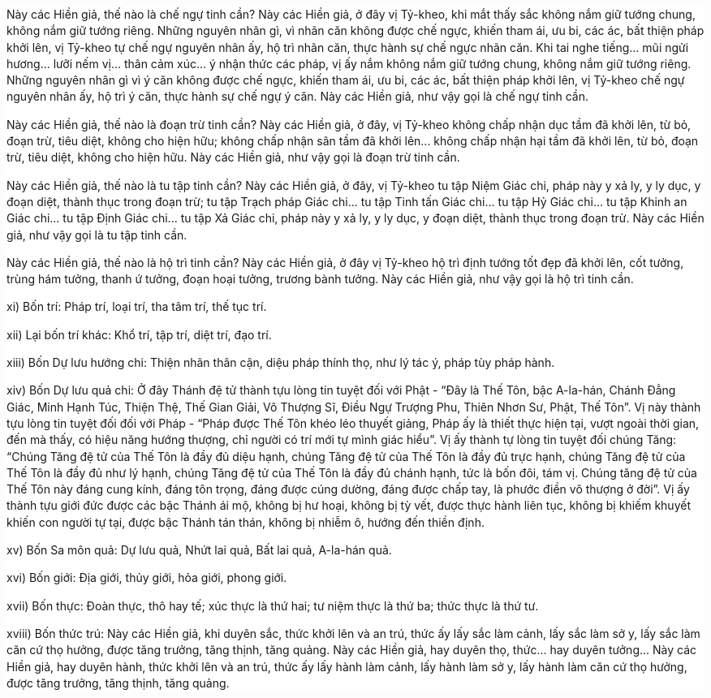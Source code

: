Này các Hiền giả, thế nào là chế ngự tinh cần? Này các Hiền giả, ở đây vị Tỷ-kheo, khi mắt
thấy sắc không nắm giữ tướng chung, không nắm giữ tướng riêng. Những nguyên nhân gì,
vì nhãn căn không được chế ngực, khiến tham ái, ưu bi, các ác, bất thiện pháp khởi lên, vị
Tỷ-kheo tự chế ngự nguyên nhân ấy, hộ trì nhãn căn, thực hành sự chế ngực nhãn căn. Khi
tai nghe tiếng... mũi ngửi hương... lưỡi nếm vị... thân cảm xúc... ý nhận thức các pháp, vị ấy
nắm không nắm giữ tướng chung, không nắm giữ tướng riêng. Những nguyên nhân gì vì ý
căn không được chế ngực, khiến tham ái, ưu bi, các ác, bất thiện pháp khởi lên, vị Tỷ-kheo
chế ngự nguyên nhân ấy, hộ trì ý căn, thực hành sự chế ngự ý căn. Này các Hiền giả, như
vậy gọi là chế ngự tinh cần.

Này các Hiền giả, thế nào là đoạn trừ tinh cần? Này các Hiền giả, ở đây, vị Tỷ-kheo không
chấp nhận dục tầm đã khởi lên, từ bỏ, đoạn trừ, tiêu diệt, không cho hiện hữu; không chấp
nhận sân tầm đã khởi lên... không chấp nhận hại tầm đã khởi lên, từ bỏ, đoạn trừ, tiêu diệt,
không cho hiện hữu. Này các Hiền giả, như vậy gọi là đoạn trừ tinh cần.

Này các Hiền giả, thế nào là tu tập tinh cần? Này các Hiền giả, ở đây, vị Tỷ-kheo tu tập
Niệm Giác chi, pháp này y xả ly, y ly dục, y đoạn diệt, thành thục trong đoạn trừ; tu tập
Trạch pháp Giác chi... tu tập Tinh tấn Giác chi... tu tập Hỷ Giác chi... tu tập Khinh an Giác
chi... tu tập Ðịnh Giác chi... tu tập Xả Giác chi, pháp này y xả ly, y ly dục, y đoạn diệt,
thành thục trong đoạn trừ. Này các Hiền giả, như vậy gọi là tu tập tinh cần.

Này các Hiền giả, thế nào là hộ trì tinh cần? Này các Hiền giả, ở đây vị Tỷ-kheo hộ trì định
tướng tốt đẹp đã khởi lên, cốt tưởng, trùng hám tưởng, thanh ứ tưởng, đoạn hoại tưởng,
trương bành tưởng. Này các Hiền giả, như vậy gọi là hộ trì tinh cần.

xi) Bốn trí: Pháp trí, loại trí, tha tâm trí, thế tục trí.

xii) Lại bốn trí khác: Khổ trí, tập trí, diệt trí, đạo trí.

xiii) Bốn Dự lưu hướng chi: Thiện nhân thân cận, diệu pháp thính thọ, như lý tác ý, pháp
tùy pháp hành.

xiv) Bốn Dự lưu quả chi: Ở đây Thánh đệ tử thành tựu lòng tin tuyệt đối với Phật - “Ðây là
Thế Tôn, bậc A-la-hán, Chánh Ðẳng Giác, Minh Hạnh Túc, Thiện Thệ, Thế Gian Giải, Vô
Thượng Sĩ, Ðiều Ngự Trượng Phu, Thiên Nhơn Sư, Phật, Thế Tôn”. Vị này thành tựu lòng
tin tuyệt đối đối với Pháp - “Pháp được Thế Tôn khéo léo thuyết giảng, Pháp ấy là thiết thực
hiện tại, vượt ngoài thời gian, đến mà thấy, có hiệu năng hướng thượng, chỉ người có trí
mới tự mình giác hiểu”. Vị ấy thành tự lòng tin tuyệt đối chúng Tăng: “Chúng Tăng đệ tử
của Thế Tôn là đầy đủ diệu hạnh, chúng Tăng đệ tử của Thế Tôn là đầy đủ trực hạnh, chúng
Tăng đệ tử của Thế Tôn là đầy đủ như lý hạnh, chúng Tăng đệ tử của Thế Tôn là đầy đủ
chánh hạnh, tức là bốn đôi, tám vị. Chúng tăng đệ tử của Thế Tôn này đáng cung kính, đáng
tôn trọng, đáng được cúng dường, đáng được chấp tay, là phước điền vô thượng ở đời”. Vị
ấy thành tựu giới đức được các bậc Thánh ái mộ, không bị hư hoại, không bị tỳ vết, được
thực hành liên tục, không bị khiếm khuyết khiến con người tự tại, được bậc Thánh tán thán,
không bị nhiễm ô, hướng đến thiền định.

xv) Bốn Sa môn quả: Dự lưu quả, Nhứt lai quả, Bất lai quả, A-la-hán quả.

xvi) Bốn giới: Ðịa giới, thủy giới, hỏa giới, phong giới.

xvii) Bốn thực: Ðoàn thực, thô hay tế; xúc thực là thứ hai; tư niệm thực là thứ ba; thức thực
là thứ tư.

xviii) Bốn thức trú: Này các Hiền giả, khi duyên sắc, thức khởi lên và an trú, thức ấy lấy sắc
làm cảnh, lấy sắc làm sở y, lấy sắc làm căn cứ thọ hưởng, được tăng trưởng, tăng thịnh, tăng
quảng. Này các Hiền giả, hay duyên thọ, thức... hay duyên tưởng... Này các Hiền giả, hay
duyên hành, thức khởi lên và an trú, thức ấy lấy hành làm cảnh, lấy hành làm sở y, lấy hành
làm căn cứ thọ hưởng, được tăng trưởng, tăng thịnh, tăng quảng.
